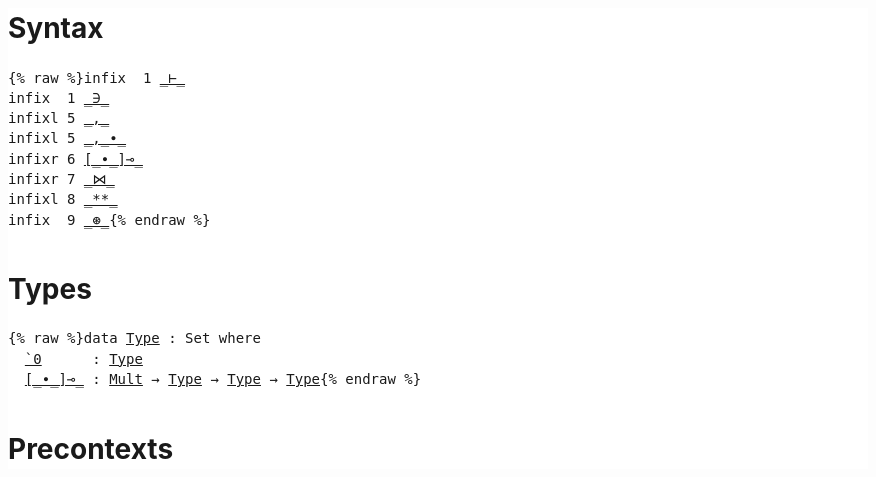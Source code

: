 
# Syntax

<pre class="Agda">{% raw %}<a id="1228" class="Keyword">infix</a>  <a id="1235" class="Number">1</a> <a id="1237" href="{% endraw %}{{ site.baseurl }}{% link out/plfa/Quantitative.md %}{% raw %}#3120" class="Datatype Operator">_⊢_</a>
<a id="1241" class="Keyword">infix</a>  <a id="1248" class="Number">1</a> <a id="1250" href="{% endraw %}{{ site.baseurl }}{% link out/plfa/Quantitative.md %}{% raw %}#1716" class="Datatype Operator">_∋_</a>
<a id="1254" class="Keyword">infixl</a> <a id="1261" class="Number">5</a> <a id="1263" href="{% endraw %}{{ site.baseurl }}{% link out/plfa/Quantitative.md %}{% raw %}#1541" class="InductiveConstructor Operator">_,_</a>
<a id="1267" class="Keyword">infixl</a> <a id="1274" class="Number">5</a> <a id="1276" href="{% endraw %}{{ site.baseurl }}{% link out/plfa/Quantitative.md %}{% raw %}#1971" class="InductiveConstructor Operator">_,_∙_</a>
<a id="1282" class="Keyword">infixr</a> <a id="1289" class="Number">6</a> <a id="1291" href="{% endraw %}{{ site.baseurl }}{% link out/plfa/Quantitative.md %}{% raw %}#1415" class="InductiveConstructor Operator">[_∙_]⊸_</a>
<a id="1299" class="Keyword">infixr</a> <a id="1306" class="Number">7</a> <a id="1308" href="{% endraw %}{{ site.baseurl }}{% link out/plfa/Quantitative.md %}{% raw %}#2445" class="Function Operator">_⋈_</a>
<a id="1312" class="Keyword">infixl</a> <a id="1319" class="Number">8</a> <a id="1321" href="{% endraw %}{{ site.baseurl }}{% link out/plfa/Quantitative.md %}{% raw %}#2206" class="Function Operator">_**_</a>
<a id="1326" class="Keyword">infix</a>  <a id="1333" class="Number">9</a> <a id="1335" href="{% endraw %}{{ site.baseurl }}{% link out/plfa/Quantitative.md %}{% raw %}#2939" class="Function Operator">_⊛_</a>{% endraw %}</pre>


# Types

<pre class="Agda">{% raw %}<a id="1374" class="Keyword">data</a> <a id="Type"></a><a id="1379" href="{% endraw %}{{ site.baseurl }}{% link out/plfa/Quantitative.md %}{% raw %}#1379" class="Datatype">Type</a> <a id="1384" class="Symbol">:</a> <a id="1386" class="PrimitiveType">Set</a> <a id="1390" class="Keyword">where</a>
  <a id="Type.`0"></a><a id="1398" href="{% endraw %}{{ site.baseurl }}{% link out/plfa/Quantitative.md %}{% raw %}#1398" class="InductiveConstructor">`0</a>      <a id="1406" class="Symbol">:</a> <a id="1408" href="{% endraw %}{{ site.baseurl }}{% link out/plfa/Quantitative.md %}{% raw %}#1379" class="Datatype">Type</a>
  <a id="Type.[_∙_]⊸_"></a><a id="1415" href="{% endraw %}{{ site.baseurl }}{% link out/plfa/Quantitative.md %}{% raw %}#1415" class="InductiveConstructor Operator">[_∙_]⊸_</a> <a id="1423" class="Symbol">:</a> <a id="1425" href="{% endraw %}{{ site.baseurl }}{% link out/plfa/Quantitative.md %}{% raw %}#305" class="Bound">Mult</a> <a id="1430" class="Symbol">→</a> <a id="1432" href="{% endraw %}{{ site.baseurl }}{% link out/plfa/Quantitative.md %}{% raw %}#1379" class="Datatype">Type</a> <a id="1437" class="Symbol">→</a> <a id="1439" href="{% endraw %}{{ site.baseurl }}{% link out/plfa/Quantitative.md %}{% raw %}#1379" class="Datatype">Type</a> <a id="1444" class="Symbol">→</a> <a id="1446" href="{% endraw %}{{ site.baseurl }}{% link out/plfa/Quantitative.md %}{% raw %}#1379" class="Datatype">Type</a>{% endraw %}</pre>


# Precontexts
